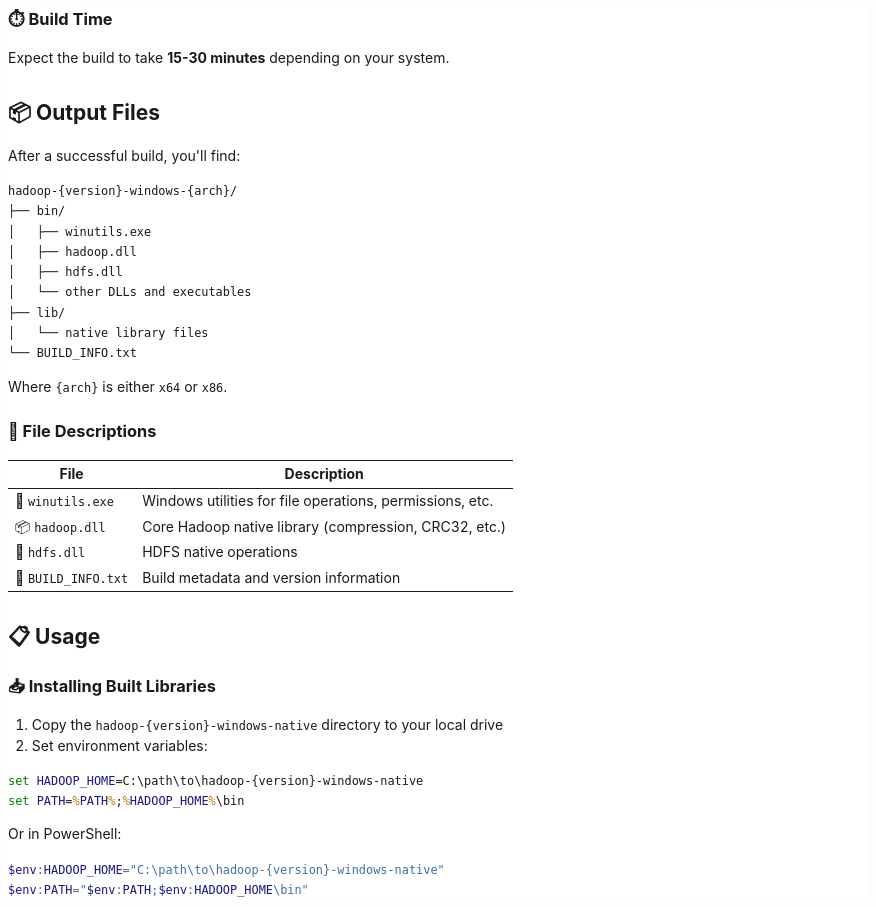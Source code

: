 ```cmd
```

### ⏱️ Build Time

Expect the build to take **15-30 minutes** depending on your system.

## 📦 Output Files

After a successful build, you'll find:

```
hadoop-{version}-windows-{arch}/
├── bin/
│   ├── winutils.exe
│   ├── hadoop.dll
│   ├── hdfs.dll
│   └── other DLLs and executables
├── lib/
│   └── native library files
└── BUILD_INFO.txt
```

Where `{arch}` is either `x64` or `x86`.

### 📄 File Descriptions

| File | Description |
|------|-------------|
| 🔧 `winutils.exe` | Windows utilities for file operations, permissions, etc. |
| 📦 `hadoop.dll` | Core Hadoop native library (compression, CRC32, etc.) |
| 💾 `hdfs.dll` | HDFS native operations |
| 📝 `BUILD_INFO.txt` | Build metadata and version information |

## 📋 Usage

### 📥 Installing Built Libraries

1. Copy the `hadoop-{version}-windows-native` directory to your local drive
2. Set environment variables:

```cmd
set HADOOP_HOME=C:\path\to\hadoop-{version}-windows-native
set PATH=%PATH%;%HADOOP_HOME%\bin
```

Or in PowerShell:

```powershell
$env:HADOOP_HOME="C:\path\to\hadoop-{version}-windows-native"
$env:PATH="$env:PATH;$env:HADOOP_HOME\bin"
```
